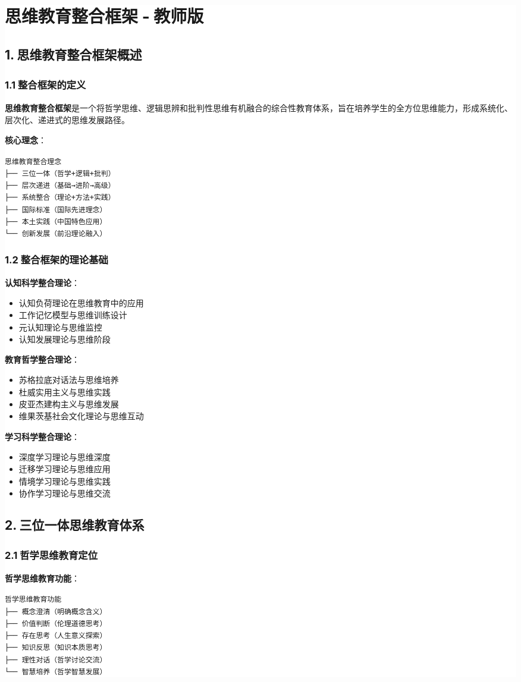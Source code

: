# 思维教育整合框架 - 教师版

## 1. 思维教育整合框架概述

### 1.1 整合框架的定义

**思维教育整合框架**是一个将哲学思维、逻辑思辨和批判性思维有机融合的综合性教育体系，旨在培养学生的全方位思维能力，形成系统化、层次化、递进式的思维发展路径。

**核心理念**：

```text
思维教育整合理念
├── 三位一体（哲学+逻辑+批判）
├── 层次递进（基础→进阶→高级）
├── 系统整合（理论+方法+实践）
├── 国际标准（国际先进理念）
├── 本土实践（中国特色应用）
└── 创新发展（前沿理论融入）
```

### 1.2 整合框架的理论基础

**认知科学整合理论**：

- 认知负荷理论在思维教育中的应用
- 工作记忆模型与思维训练设计
- 元认知理论与思维监控
- 认知发展理论与思维阶段

**教育哲学整合理论**：

- 苏格拉底对话法与思维培养
- 杜威实用主义与思维实践
- 皮亚杰建构主义与思维发展
- 维果茨基社会文化理论与思维互动

**学习科学整合理论**：

- 深度学习理论与思维深度
- 迁移学习理论与思维应用
- 情境学习理论与思维实践
- 协作学习理论与思维交流

## 2. 三位一体思维教育体系

### 2.1 哲学思维教育定位

**哲学思维教育功能**：

```text
哲学思维教育功能
├── 概念澄清（明确概念含义）
├── 价值判断（伦理道德思考）
├── 存在思考（人生意义探索）
├── 知识反思（知识本质思考）
├── 理性对话（哲学讨论交流）
└── 智慧培养（哲学智慧发展）
```
